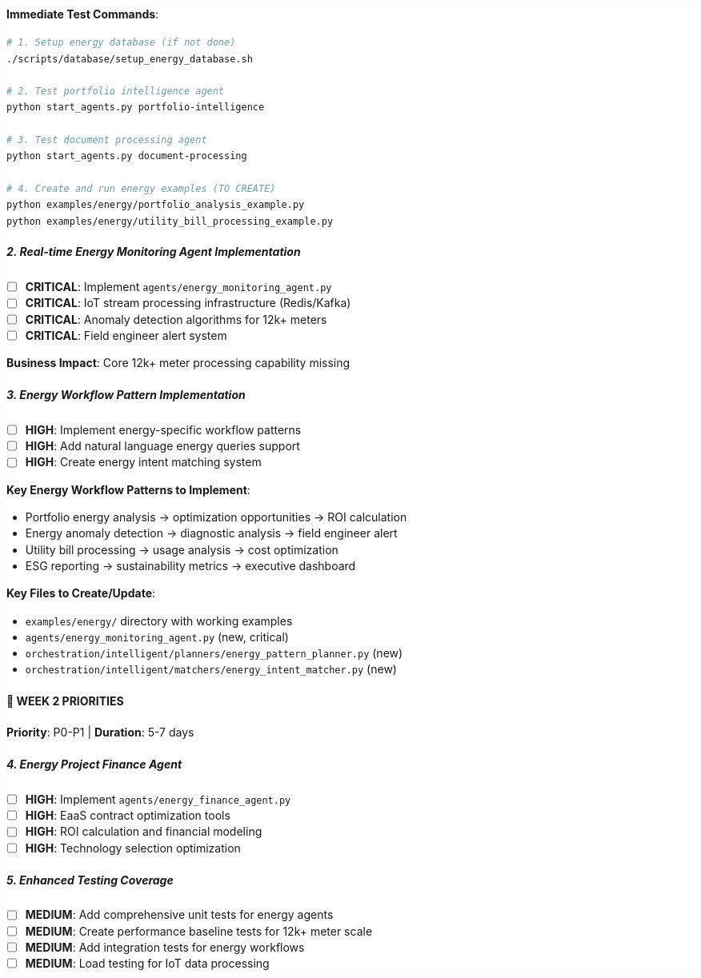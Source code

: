 **Immediate Test Commands**:
```bash
# 1. Setup energy database (if not done)
./scripts/database/setup_energy_database.sh

# 2. Test portfolio intelligence agent
python start_agents.py portfolio-intelligence

# 3. Test document processing agent  
python start_agents.py document-processing

# 4. Create and run energy examples (TO CREATE)
python examples/energy/portfolio_analysis_example.py
python examples/energy/utility_bill_processing_example.py
```

##### **2. Real-time Energy Monitoring Agent Implementation**
- [ ] **CRITICAL**: Implement `agents/energy_monitoring_agent.py`
- [ ] **CRITICAL**: IoT stream processing infrastructure (Redis/Kafka)
- [ ] **CRITICAL**: Anomaly detection algorithms for 12k+ meters
- [ ] **CRITICAL**: Field engineer alert system

**Business Impact**: Core 12k+ meter processing capability missing

##### **3. Energy Workflow Pattern Implementation**
- [ ] **HIGH**: Implement energy-specific workflow patterns
- [ ] **HIGH**: Add natural language energy queries support
- [ ] **HIGH**: Create energy intent matching system

**Key Energy Workflow Patterns to Implement**:
- Portfolio energy analysis → optimization opportunities → ROI calculation
- Energy anomaly detection → diagnostic analysis → field engineer alert
- Utility bill processing → usage analysis → cost optimization
- ESG reporting → sustainability metrics → executive dashboard

**Key Files to Create/Update**:
- `examples/energy/` directory with working examples
- `agents/energy_monitoring_agent.py` (new, critical)
- `orchestration/intelligent/planners/energy_pattern_planner.py` (new)
- `orchestration/intelligent/matchers/energy_intent_matcher.py` (new)

#### **🎯 WEEK 2 PRIORITIES**
**Priority**: P0-P1 | **Duration**: 5-7 days

##### **4. Energy Project Finance Agent**
- [ ] **HIGH**: Implement `agents/energy_finance_agent.py`  
- [ ] **HIGH**: EaaS contract optimization tools
- [ ] **HIGH**: ROI calculation and financial modeling
- [ ] **HIGH**: Technology selection optimization

##### **5. Enhanced Testing Coverage**
- [ ] **MEDIUM**: Add comprehensive unit tests for energy agents
- [ ] **MEDIUM**: Create performance baseline tests for 12k+ meter scale
- [ ] **MEDIUM**: Add integration tests for energy workflows
- [ ] **MEDIUM**: Load testing for IoT data processing
